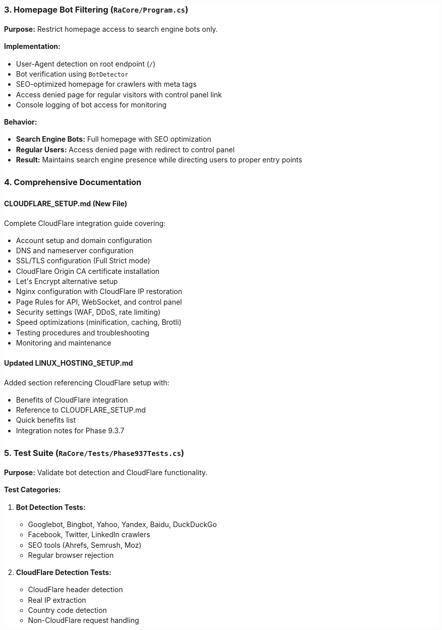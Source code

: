 ### 3. Homepage Bot Filtering (`RaCore/Program.cs`)
**Purpose:** Restrict homepage access to search engine bots only.

**Implementation:**
- User-Agent detection on root endpoint (`/`)
- Bot verification using `BotDetector`
- SEO-optimized homepage for crawlers with meta tags
- Access denied page for regular visitors with control panel link
- Console logging of bot access for monitoring

**Behavior:**
- **Search Engine Bots:** Full homepage with SEO optimization
- **Regular Users:** Access denied page with redirect to control panel
- **Result:** Maintains search engine presence while directing users to proper entry points

### 4. Comprehensive Documentation

#### CLOUDFLARE_SETUP.md (New File)
Complete CloudFlare integration guide covering:
- Account setup and domain configuration
- DNS and nameserver configuration
- SSL/TLS configuration (Full Strict mode)
- CloudFlare Origin CA certificate installation
- Let's Encrypt alternative setup
- Nginx configuration with CloudFlare IP restoration
- Page Rules for API, WebSocket, and control panel
- Security settings (WAF, DDoS, rate limiting)
- Speed optimizations (minification, caching, Brotli)
- Testing procedures and troubleshooting
- Monitoring and maintenance

#### Updated LINUX_HOSTING_SETUP.md
Added section referencing CloudFlare setup with:
- Benefits of CloudFlare integration
- Reference to CLOUDFLARE_SETUP.md
- Quick benefits list
- Integration notes for Phase 9.3.7

### 5. Test Suite (`RaCore/Tests/Phase937Tests.cs`)
**Purpose:** Validate bot detection and CloudFlare functionality.

**Test Categories:**
1. **Bot Detection Tests:**
   - Googlebot, Bingbot, Yahoo, Yandex, Baidu, DuckDuckGo
   - Facebook, Twitter, LinkedIn crawlers
   - SEO tools (Ahrefs, Semrush, Moz)
   - Regular browser rejection

2. **CloudFlare Detection Tests:**
   - CloudFlare header detection
   - Real IP extraction
   - Country code detection
   - Non-CloudFlare request handling
